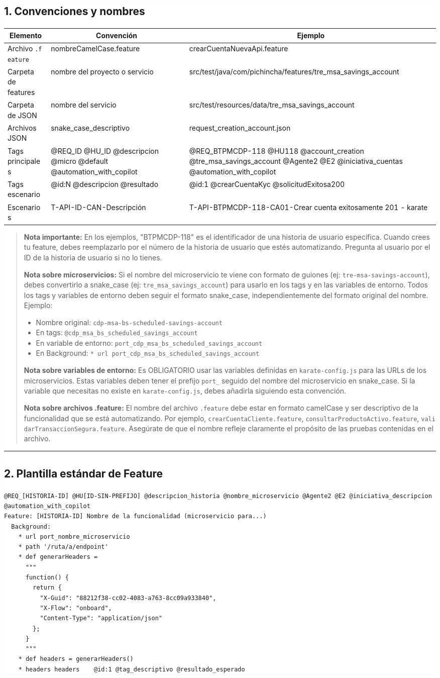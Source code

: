 
## 1. Convenciones y nombres

| Elemento            | Convención                      | Ejemplo                                 |
|---------------------|----------------------------------|-----------------------------------------|
| Archivo `.feature`  | nombreCamelCase.feature         | crearCuentaNuevaApi.feature           |
| Carpeta de features | nombre del proyecto o servicio  | src/test/java/com/pichincha/features/tre_msa_savings_account |
| Carpeta de JSON     | nombre del servicio             | src/test/resources/data/tre_msa_savings_account |
| Archivos JSON       | snake_case_descriptivo          | request_creation_account.json           |
| Tags principales    | @REQ_ID @HU_ID @descripcion @micro @default @automation_with_copilot  | @REQ_BTPMCDP-118 @HU118 @account_creation @tre_msa_savings_account @Agente2 @E2 @iniciativa_cuentas @automation_with_copilot |
| Tags escenario      | @id:N @descripcion @resultado   | @id:1 @crearCuentaKyc @solicitudExitosa200 |
| Escenarios          | T-API-ID-CAN-Descripción        | T-API-BTPMCDP-118-CA01-Crear cuenta exitosamente 201 - karate |

> **Nota importante:** En los ejemplos, "BTPMCDP-118" es el identificador de una historia de usuario específica. Cuando crees tu feature, debes reemplazarlo por el número de la historia de usuario que estés automatizando. Pregunta al usuario por el ID de la historia de usuario si no lo tienes.
>
> **Nota sobre microservicios:** Si el nombre del microservicio te viene con formato de guiones (ej: `tre-msa-savings-account`), debes convertirlo a snake_case (ej: `tre_msa_savings_account`) para usarlo en los tags y en las variables de entorno. Todos los tags y variables de entorno deben seguir el formato snake_case, independientemente del formato original del nombre. Ejemplo:
> - Nombre original: `cdp-msa-bs-scheduled-savings-account`
> - En tags: `@cdp_msa_bs_scheduled_savings_account`
> - En variable de entorno: `port_cdp_msa_bs_scheduled_savings_account`
> - En Background: `* url port_cdp_msa_bs_scheduled_savings_account`
>
> **Nota sobre variables de entorno:** Es OBLIGATORIO usar las variables definidas en `karate-config.js` para las URLs de los microservicios. Estas variables deben tener el prefijo `port_` seguido del nombre del microservicio en snake_case. Si la variable que necesitas no existe en `karate-config.js`, debes añadirla siguiendo esta convención.
>
> **Nota sobre archivos .feature:** El nombre del archivo `.feature` debe estar en formato camelCase y ser descriptivo de la funcionalidad que se está automatizando. Por ejemplo, `crearCuentaCliente.feature`, `consultarProductoActivo.feature`, `validarTransaccionSegura.feature`. Asegúrate de que el nombre refleje claramente el propósito de las pruebas contenidas en el archivo.

---

## 2. Plantilla estándar de Feature

```gherkin
@REQ_[HISTORIA-ID] @HU[ID-SIN-PREFIJO] @descripcion_historia @nombre_microservicio @Agente2 @E2 @iniciativa_descripcion @automation_with_copilot
Feature: [HISTORIA-ID] Nombre de la funcionalidad (microservicio para...)
  Background:
    * url port_nombre_microservicio
    * path '/ruta/a/endpoint'
    * def generarHeaders =
      """
      function() {
        return {
          "X-Guid": "88212f38-cc02-4083-a763-8cc09a933840",
          "X-Flow": "onboard",
          "Content-Type": "application/json"
        };
      }
      """
    * def headers = generarHeaders()
    * headers headers    @id:1 @tag_descriptivo @resultado_esperado
```